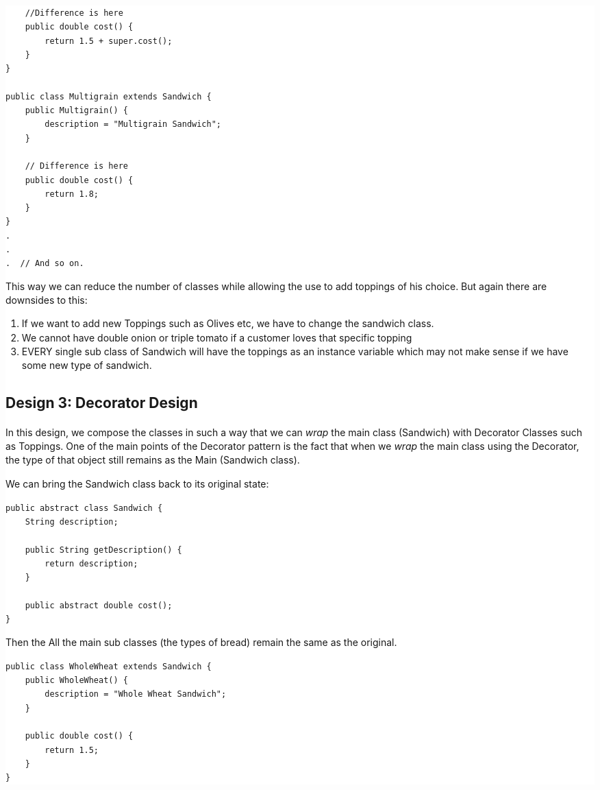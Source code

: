         //Difference is here
        public double cost() {
            return 1.5 + super.cost();
        }
    }
    
    public class Multigrain extends Sandwich {
        public Multigrain() {
            description = "Multigrain Sandwich";
        }
        
        // Difference is here
        public double cost() {
            return 1.8;
        }
    }
    .
    .
    .  // And so on.

This way we can reduce the number of classes while allowing the use to add toppings of his choice. But again there are downsides to this:

1. If we want to add new Toppings such as Olives etc, we have to change the sandwich class.
2. We cannot have double onion or triple tomato if a customer loves that specific topping
3. EVERY single sub class of Sandwich will have the toppings as an instance variable which may not make sense if we have some new type of sandwich.

## Design 3: Decorator Design
In this design, we compose the classes in such a way that we can *wrap* the main class (Sandwich) with Decorator Classes such as Toppings. One of the main points of the Decorator pattern is the fact that when we *wrap* the main class using the Decorator, the type of that object still remains as the Main (Sandwich class). 

We can bring the Sandwich class back to its original state:

    public abstract class Sandwich {
        String description;
        
        public String getDescription() {
            return description;
        }
        
        public abstract double cost();
    }

Then the All the main sub classes (the types of bread) remain the same as the original.

    public class WholeWheat extends Sandwich {
        public WholeWheat() {
            description = "Whole Wheat Sandwich";
        }
        
        public double cost() {
            return 1.5;
        }
    }
    